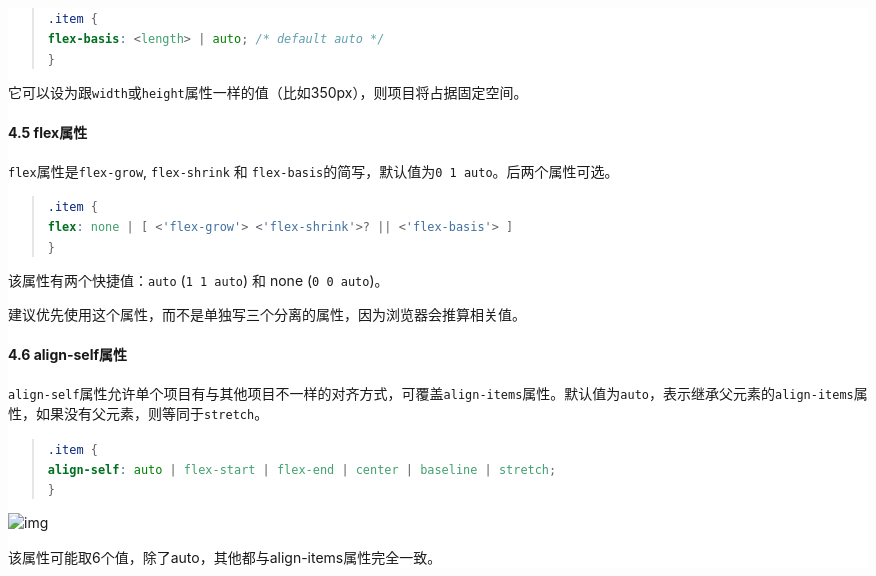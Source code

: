 > ```css
> .item {
> flex-basis: <length> | auto; /* default auto */
> }
> ```

它可以设为跟`width`或`height`属性一样的值（比如350px），则项目将占据固定空间。

#### 4.5 flex属性

`flex`属性是`flex-grow`, `flex-shrink` 和 `flex-basis`的简写，默认值为`0 1 auto`。后两个属性可选。

> ```css
> .item {
> flex: none | [ <'flex-grow'> <'flex-shrink'>? || <'flex-basis'> ]
> }
> ```

该属性有两个快捷值：`auto` (`1 1 auto`) 和 none (`0 0 auto`)。

建议优先使用这个属性，而不是单独写三个分离的属性，因为浏览器会推算相关值。

#### 4.6 align-self属性

`align-self`属性允许单个项目有与其他项目不一样的对齐方式，可覆盖`align-items`属性。默认值为`auto`，表示继承父元素的`align-items`属性，如果没有父元素，则等同于`stretch`。

> ```css
> .item {
> align-self: auto | flex-start | flex-end | center | baseline | stretch;
> }
> ```

![img](http://www.ruanyifeng.com/blogimg/asset/2015/bg2015071016.png)

该属性可能取6个值，除了auto，其他都与align-items属性完全一致。



